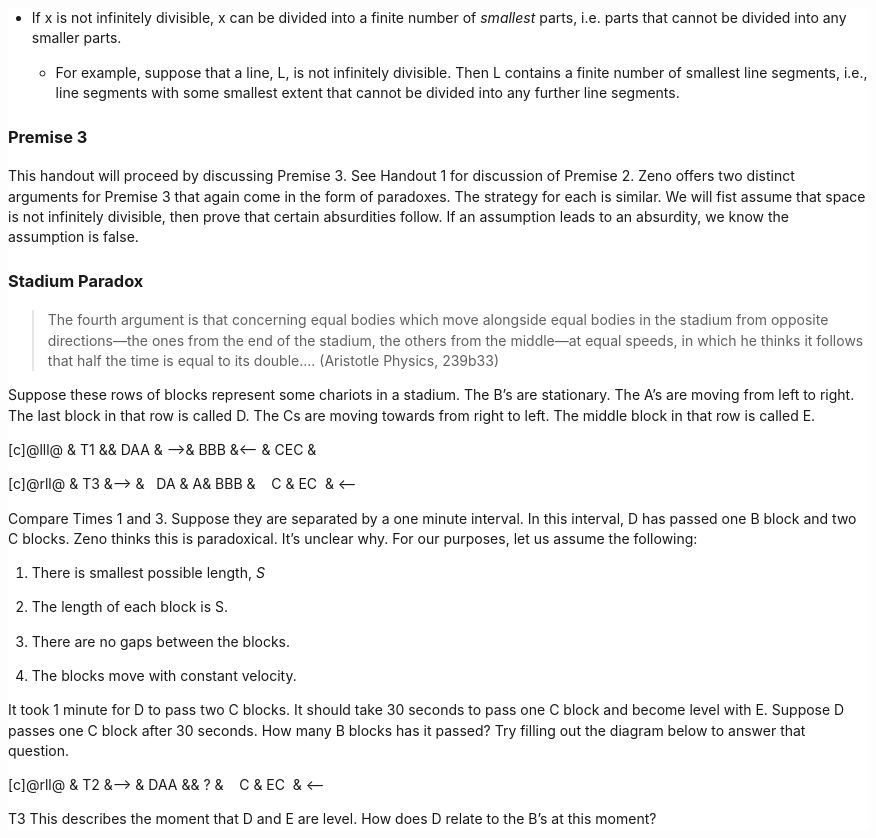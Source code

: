 -   If x is not infinitely divisible, x can be divided into a finite
    number of *smallest* parts, i.e. parts that cannot be divided into
    any smaller parts.

    -   For example, suppose that a line, L, is not
        infinitely divisible. Then L contains a finite number of
        smallest line segments, i.e., line segments with some smallest
        extent that cannot be divided into any further line segments.

### Premise 3

This handout will proceed by discussing Premise 3. See Handout 1 for
discussion of Premise 2. Zeno offers two distinct arguments for Premise
3 that again come in the form of paradoxes. The strategy for each is
similar. We will fist assume that space is not infinitely divisible,
then prove that certain absurdities follow. If an assumption leads to an
absurdity, we know the assumption is false.

### Stadium Paradox

> The fourth argument is that concerning equal bodies which move
> alongside equal bodies in the stadium from opposite directions—the
> ones from the end of the stadium, the others from the middle—at equal
> speeds, in which he thinks it follows that half the time is equal to
> its double…. (Aristotle Physics, 239b33)

Suppose these rows of blocks represent some chariots in a stadium. The
B’s are stationary. The A’s are moving from left to right. The last
block in that row is called D. The Cs are moving towards from right to
left. The middle block in that row is called E.

\[c\]<span>@lll@</span> & T1 && DAA & –&gt;& BBB &&lt;– & CEC &

\[c\]<span>@rll@</span> & T3 &–&gt; &   DA & A& BBB &    C & EC  & &lt;–

Compare Times 1 and 3. Suppose they are separated by a one minute
interval. In this interval, D has passed one B block and two C blocks.
Zeno thinks this is paradoxical. It’s unclear why. For our purposes, let
us assume the following:

1.  There is smallest possible length, *S*

2.  The length of each block is S.

3.  There are no gaps between the blocks.

4.  The blocks move with constant velocity.

It took 1 minute for D to pass two C blocks. It should take 30 seconds
to pass one C block and become level with E. Suppose D passes one C
block after 30 seconds. How many B blocks has it passed? Try filling out
the diagram below to answer that question.

\[c\]<span>@rll@</span> & T2 &–&gt; & DAA && ? &    C & EC  & &lt;–

T3 This describes the moment that D and E are level. How does D relate
to the B’s at this moment?


[^1]: See 'A Contemporary Look at Zeno's Paradoxes', by Wesley Salmon